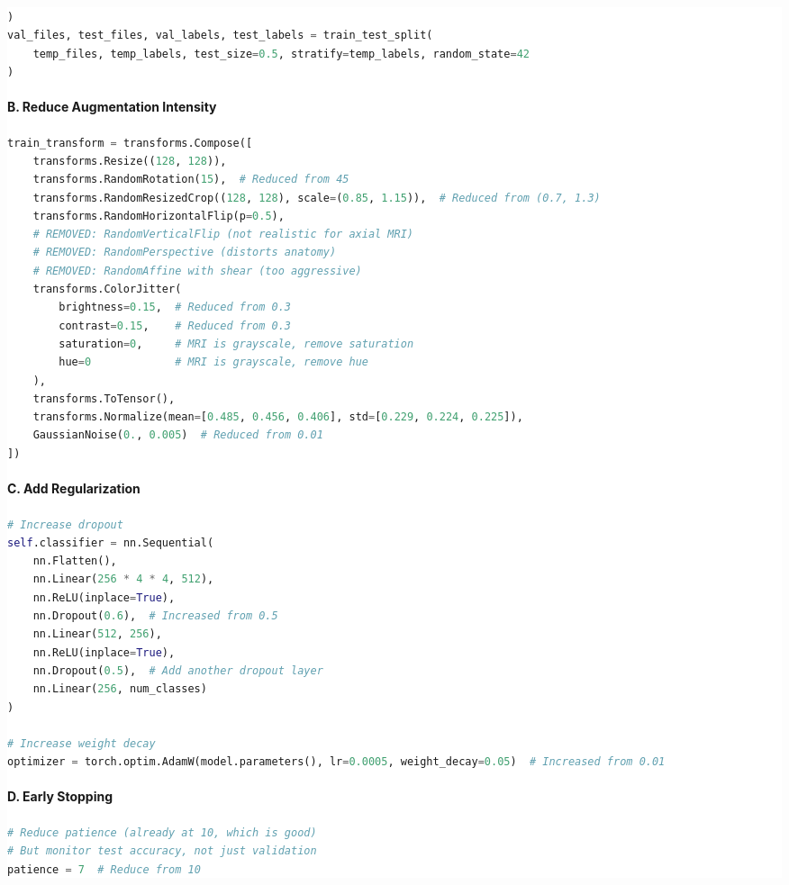 ```python
)
val_files, test_files, val_labels, test_labels = train_test_split(
    temp_files, temp_labels, test_size=0.5, stratify=temp_labels, random_state=42
)
```

#### B. Reduce Augmentation Intensity
```python
train_transform = transforms.Compose([
    transforms.Resize((128, 128)),
    transforms.RandomRotation(15),  # Reduced from 45
    transforms.RandomResizedCrop((128, 128), scale=(0.85, 1.15)),  # Reduced from (0.7, 1.3)
    transforms.RandomHorizontalFlip(p=0.5),
    # REMOVED: RandomVerticalFlip (not realistic for axial MRI)
    # REMOVED: RandomPerspective (distorts anatomy)
    # REMOVED: RandomAffine with shear (too aggressive)
    transforms.ColorJitter(
        brightness=0.15,  # Reduced from 0.3
        contrast=0.15,    # Reduced from 0.3
        saturation=0,     # MRI is grayscale, remove saturation
        hue=0             # MRI is grayscale, remove hue
    ),
    transforms.ToTensor(),
    transforms.Normalize(mean=[0.485, 0.456, 0.406], std=[0.229, 0.224, 0.225]),
    GaussianNoise(0., 0.005)  # Reduced from 0.01
])
```

#### C. Add Regularization
```python
# Increase dropout
self.classifier = nn.Sequential(
    nn.Flatten(),
    nn.Linear(256 * 4 * 4, 512),
    nn.ReLU(inplace=True),
    nn.Dropout(0.6),  # Increased from 0.5
    nn.Linear(512, 256),
    nn.ReLU(inplace=True),
    nn.Dropout(0.5),  # Add another dropout layer
    nn.Linear(256, num_classes)
)

# Increase weight decay
optimizer = torch.optim.AdamW(model.parameters(), lr=0.0005, weight_decay=0.05)  # Increased from 0.01
```

#### D. Early Stopping
```python
# Reduce patience (already at 10, which is good)
# But monitor test accuracy, not just validation
patience = 7  # Reduce from 10
```
